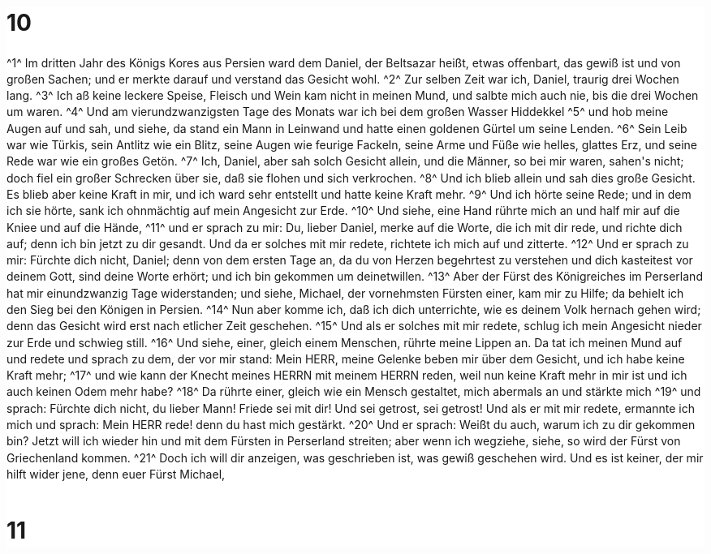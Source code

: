 # 10 
^1^ Im dritten Jahr des Königs Kores aus Persien ward dem Daniel, der Beltsazar heißt, etwas offenbart, das gewiß ist und von großen Sachen; und er merkte darauf und verstand das Gesicht wohl. ^2^ Zur selben Zeit war ich, Daniel, traurig drei Wochen lang. ^3^ Ich aß keine leckere Speise, Fleisch und Wein kam nicht in meinen Mund, und salbte mich auch nie, bis die drei Wochen um waren. ^4^ Und am vierundzwanzigsten Tage des Monats war ich bei dem großen Wasser Hiddekkel ^5^ und hob meine Augen auf und sah, und siehe, da stand ein Mann in Leinwand und hatte einen goldenen Gürtel um seine Lenden. ^6^ Sein Leib war wie Türkis, sein Antlitz wie ein Blitz, seine Augen wie feurige Fackeln, seine Arme und Füße wie helles, glattes Erz, und seine Rede war wie ein großes Getön. ^7^ Ich, Daniel, aber sah solch Gesicht allein, und die Männer, so bei mir waren, sahen's nicht; doch fiel ein großer Schrecken über sie, daß sie flohen und sich verkrochen. ^8^ Und ich blieb allein und sah dies große Gesicht. Es blieb aber keine Kraft in mir, und ich ward sehr entstellt und hatte keine Kraft mehr. ^9^ Und ich hörte seine Rede; und in dem ich sie hörte, sank ich ohnmächtig auf mein Angesicht zur Erde. ^10^ Und siehe, eine Hand rührte mich an und half mir auf die Kniee und auf die Hände, ^11^ und er sprach zu mir: Du, lieber Daniel, merke auf die Worte, die ich mit dir rede, und richte dich auf; denn ich bin jetzt zu dir gesandt. Und da er solches mit mir redete, richtete ich mich auf und zitterte. ^12^ Und er sprach zu mir: Fürchte dich nicht, Daniel; denn von dem ersten Tage an, da du von Herzen begehrtest zu verstehen und dich kasteitest vor deinem Gott, sind deine Worte erhört; und ich bin gekommen um deinetwillen. ^13^ Aber der Fürst des Königreiches im Perserland hat mir einundzwanzig Tage widerstanden; und siehe, Michael, der vornehmsten Fürsten einer, kam mir zu Hilfe; da behielt ich den Sieg bei den Königen in Persien. ^14^ Nun aber komme ich, daß ich dich unterrichte, wie es deinem Volk hernach gehen wird; denn das Gesicht wird erst nach etlicher Zeit geschehen. ^15^ Und als er solches mit mir redete, schlug ich mein Angesicht nieder zur Erde und schwieg still. ^16^ Und siehe, einer, gleich einem Menschen, rührte meine Lippen an. Da tat ich meinen Mund auf und redete und sprach zu dem, der vor mir stand: Mein HERR, meine Gelenke beben mir über dem Gesicht, und ich habe keine Kraft mehr; ^17^ und wie kann der Knecht meines HERRN mit meinem HERRN reden, weil nun keine Kraft mehr in mir ist und ich auch keinen Odem mehr habe? ^18^ Da rührte einer, gleich wie ein Mensch gestaltet, mich abermals an und stärkte mich ^19^ und sprach: Fürchte dich nicht, du lieber Mann! Friede sei mit dir! Und sei getrost, sei getrost! Und als er mit mir redete, ermannte ich mich und sprach: Mein HERR rede! denn du hast mich gestärkt. ^20^ Und er sprach: Weißt du auch, warum ich zu dir gekommen bin? Jetzt will ich wieder hin und mit dem Fürsten in Perserland streiten; aber wenn ich wegziehe, siehe, so wird der Fürst von Griechenland kommen. ^21^ Doch ich will dir anzeigen, was geschrieben ist, was gewiß geschehen wird. Und es ist keiner, der mir hilft wider jene, denn euer Fürst Michael, 

# 11 